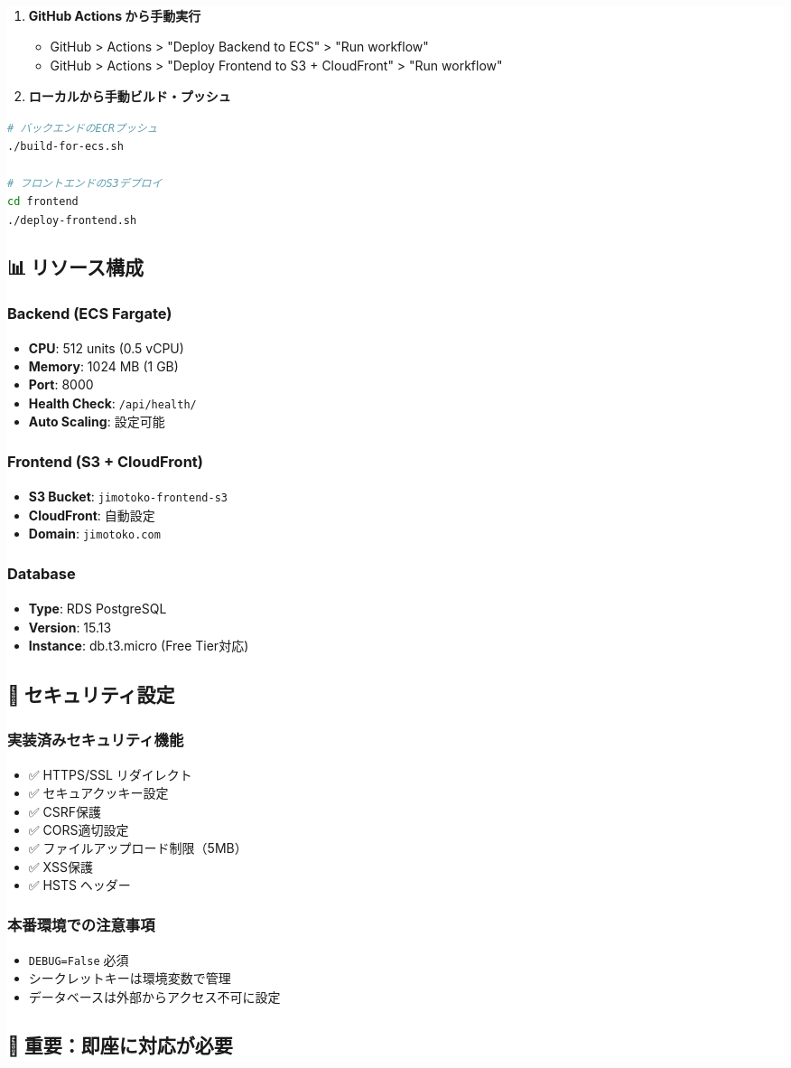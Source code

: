 1. **GitHub Actions から手動実行**
   - GitHub > Actions > "Deploy Backend to ECS" > "Run workflow"
   - GitHub > Actions > "Deploy Frontend to S3 + CloudFront" > "Run workflow"

2. **ローカルから手動ビルド・プッシュ**
```bash
# バックエンドのECRプッシュ
./build-for-ecs.sh

# フロントエンドのS3デプロイ
cd frontend
./deploy-frontend.sh
```

## 📊 リソース構成

### Backend (ECS Fargate)
- **CPU**: 512 units (0.5 vCPU)
- **Memory**: 1024 MB (1 GB)
- **Port**: 8000
- **Health Check**: `/api/health/`
- **Auto Scaling**: 設定可能

### Frontend (S3 + CloudFront)
- **S3 Bucket**: `jimotoko-frontend-s3`
- **CloudFront**: 自動設定
- **Domain**: `jimotoko.com`

### Database
- **Type**: RDS PostgreSQL
- **Version**: 15.13
- **Instance**: db.t3.micro (Free Tier対応)

## 🔐 セキュリティ設定

### 実装済みセキュリティ機能
- ✅ HTTPS/SSL リダイレクト
- ✅ セキュアクッキー設定
- ✅ CSRF保護
- ✅ CORS適切設定
- ✅ ファイルアップロード制限（5MB）
- ✅ XSS保護
- ✅ HSTS ヘッダー

### 本番環境での注意事項
- `DEBUG=False` 必須
- シークレットキーは環境変数で管理
- データベースは外部からアクセス不可に設定

## 🚨 重要：即座に対応が必要
